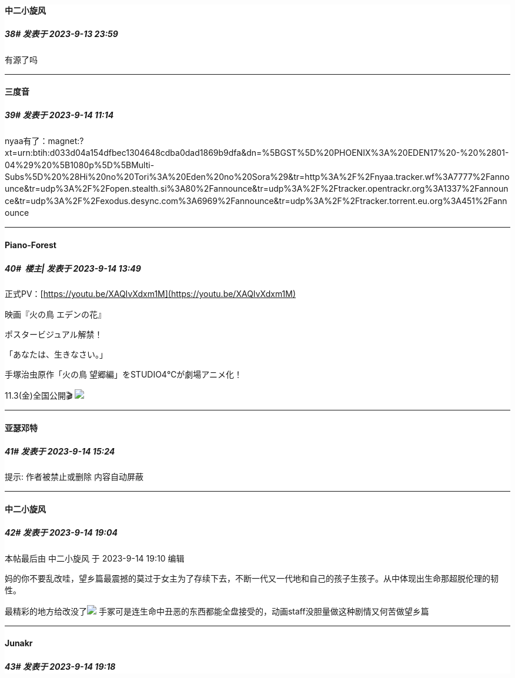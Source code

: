 ####  中二小旋风  
##### 38#       发表于 2023-9-13 23:59

有源了吗

*****

####  三度音  
##### 39#       发表于 2023-9-14 11:14

nyaa有了：magnet:?xt=urn:btih:d033d04a154dfbec1304648cdba0dad1869b9dfa&amp;dn=%5BGST%5D%20PHOENIX%3A%20EDEN17%20-%20%2801-04%29%20%5B1080p%5D%5BMulti-Subs%5D%20%28Hi%20no%20Tori%3A%20Eden%20no%20Sora%29&amp;tr=http%3A%2F%2Fnyaa.tracker.wf%3A7777%2Fannounce&amp;tr=udp%3A%2F%2Fopen.stealth.si%3A80%2Fannounce&amp;tr=udp%3A%2F%2Ftracker.opentrackr.org%3A1337%2Fannounce&amp;tr=udp%3A%2F%2Fexodus.desync.com%3A6969%2Fannounce&amp;tr=udp%3A%2F%2Ftracker.torrent.eu.org%3A451%2Fannounce

*****

####  Piano-Forest  
##### 40#         楼主| 发表于 2023-9-14 13:49

正式PV：[https://youtu.be/XAQIvXdxm1M](https://youtu.be/XAQIvXdxm1M)

映画『火の鳥 エデンの花』

ポスタービジュアル解禁！

「あなたは、生きなさい。」

手塚治虫原作「火の鳥 望郷編」をSTUDIO4℃が劇場アニメ化！

11.3(金)全国公開🎬
<img src="https://p.sda1.dev/13/bb124fe9c633400022f716638ef78825/20230914_134720.jpg" referrerpolicy="no-referrer">


*****

####  亚瑟邓特  
##### 41#       发表于 2023-9-14 15:24

提示: 作者被禁止或删除 内容自动屏蔽

*****

####  中二小旋风  
##### 42#       发表于 2023-9-14 19:04

 本帖最后由 中二小旋风 于 2023-9-14 19:10 编辑 

妈的你不要乱改哇，望乡篇最震撼的莫过于女主为了存续下去，不断一代又一代地和自己的孩子生孩子。从中体现出生命那超脱伦理的韧性。

最精彩的地方给改没了<img src="https://static.saraba1st.com/image/smiley/face2017/001.png" referrerpolicy="no-referrer"> 手冢可是连生命中丑恶的东西都能全盘接受的，动画staff没胆量做这种剧情又何苦做望乡篇

*****

####  Junakr  
##### 43#       发表于 2023-9-14 19:18
